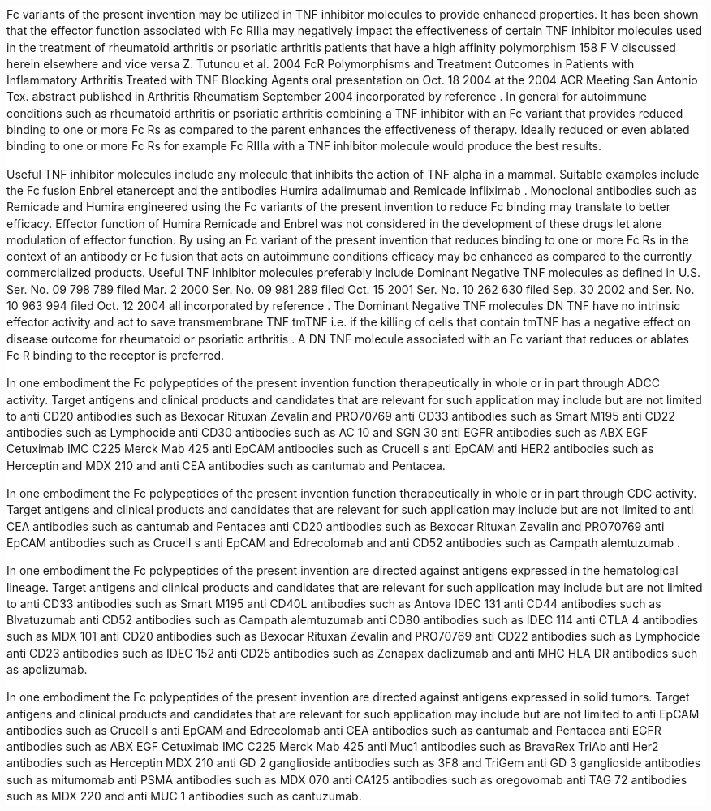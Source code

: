 Fc variants of the present invention may be utilized in TNF inhibitor molecules to provide enhanced properties. It has been shown that the effector function associated with Fc RIIIa may negatively impact the effectiveness of certain TNF inhibitor molecules used in the treatment of rheumatoid arthritis or psoriatic arthritis patients that have a high affinity polymorphism 158 F V discussed herein elsewhere and vice versa Z. Tutuncu et al. 2004 FcR Polymorphisms and Treatment Outcomes in Patients with Inflammatory Arthritis Treated with TNF Blocking Agents oral presentation on Oct. 18 2004 at the 2004 ACR Meeting San Antonio Tex. abstract published in Arthritis Rheumatism September 2004 incorporated by reference . In general for autoimmune conditions such as rheumatoid arthritis or psoriatic arthritis combining a TNF inhibitor with an Fc variant that provides reduced binding to one or more Fc Rs as compared to the parent enhances the effectiveness of therapy. Ideally reduced or even ablated binding to one or more Fc Rs for example Fc RIIIa with a TNF inhibitor molecule would produce the best results.

Useful TNF inhibitor molecules include any molecule that inhibits the action of TNF alpha in a mammal. Suitable examples include the Fc fusion Enbrel etanercept and the antibodies Humira adalimumab and Remicade infliximab . Monoclonal antibodies such as Remicade and Humira engineered using the Fc variants of the present invention to reduce Fc binding may translate to better efficacy. Effector function of Humira Remicade and Enbrel was not considered in the development of these drugs let alone modulation of effector function. By using an Fc variant of the present invention that reduces binding to one or more Fc Rs in the context of an antibody or Fc fusion that acts on autoimmune conditions efficacy may be enhanced as compared to the currently commercialized products. Useful TNF inhibitor molecules preferably include Dominant Negative TNF molecules as defined in U.S. Ser. No. 09 798 789 filed Mar. 2 2000 Ser. No. 09 981 289 filed Oct. 15 2001 Ser. No. 10 262 630 filed Sep. 30 2002 and Ser. No. 10 963 994 filed Oct. 12 2004 all incorporated by reference . The Dominant Negative TNF molecules DN TNF have no intrinsic effector activity and act to save transmembrane TNF tmTNF i.e. if the killing of cells that contain tmTNF has a negative effect on disease outcome for rheumatoid or psoriatic arthritis . A DN TNF molecule associated with an Fc variant that reduces or ablates Fc R binding to the receptor is preferred.

In one embodiment the Fc polypeptides of the present invention function therapeutically in whole or in part through ADCC activity. Target antigens and clinical products and candidates that are relevant for such application may include but are not limited to anti CD20 antibodies such as Bexocar Rituxan Zevalin and PRO70769 anti CD33 antibodies such as Smart M195 anti CD22 antibodies such as Lymphocide anti CD30 antibodies such as AC 10 and SGN 30 anti EGFR antibodies such as ABX EGF Cetuximab IMC C225 Merck Mab 425 anti EpCAM antibodies such as Crucell s anti EpCAM anti HER2 antibodies such as Herceptin and MDX 210 and anti CEA antibodies such as cantumab and Pentacea.

In one embodiment the Fc polypeptides of the present invention function therapeutically in whole or in part through CDC activity. Target antigens and clinical products and candidates that are relevant for such application may include but are not limited to anti CEA antibodies such as cantumab and Pentacea anti CD20 antibodies such as Bexocar Rituxan Zevalin and PRO70769 anti EpCAM antibodies such as Crucell s anti EpCAM and Edrecolomab and anti CD52 antibodies such as Campath alemtuzumab .

In one embodiment the Fc polypeptides of the present invention are directed against antigens expressed in the hematological lineage. Target antigens and clinical products and candidates that are relevant for such application may include but are not limited to anti CD33 antibodies such as Smart M195 anti CD40L antibodies such as Antova IDEC 131 anti CD44 antibodies such as Blvatuzumab anti CD52 antibodies such as Campath alemtuzumab anti CD80 antibodies such as IDEC 114 anti CTLA 4 antibodies such as MDX 101 anti CD20 antibodies such as Bexocar Rituxan Zevalin and PRO70769 anti CD22 antibodies such as Lymphocide anti CD23 antibodies such as IDEC 152 anti CD25 antibodies such as Zenapax daclizumab and anti MHC HLA DR antibodies such as apolizumab.

In one embodiment the Fc polypeptides of the present invention are directed against antigens expressed in solid tumors. Target antigens and clinical products and candidates that are relevant for such application may include but are not limited to anti EpCAM antibodies such as Crucell s anti EpCAM and Edrecolomab anti CEA antibodies such as cantumab and Pentacea anti EGFR antibodies such as ABX EGF Cetuximab IMC C225 Merck Mab 425 anti Muc1 antibodies such as BravaRex TriAb anti Her2 antibodies such as Herceptin MDX 210 anti GD 2 ganglioside antibodies such as 3F8 and TriGem anti GD 3 ganglioside antibodies such as mitumomab anti PSMA antibodies such as MDX 070 anti CA125 antibodies such as oregovomab anti TAG 72 antibodies such as MDX 220 and anti MUC 1 antibodies such as cantuzumab.
